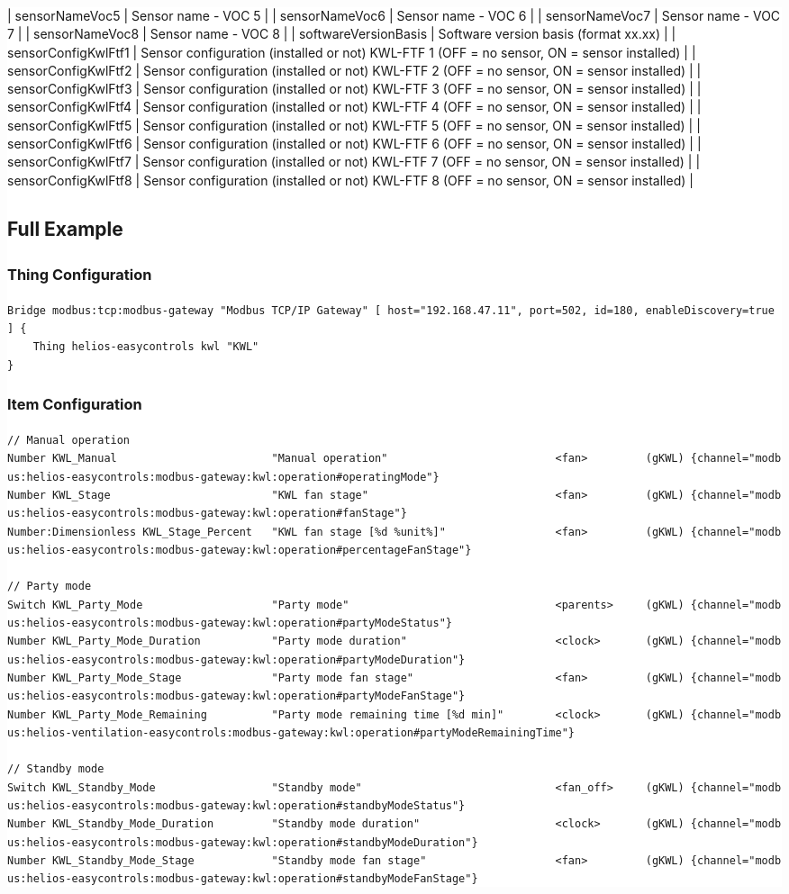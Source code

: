 | sensorNameVoc5                   | Sensor name - VOC 5                                                                                                              | 
| sensorNameVoc6                   | Sensor name - VOC 6                                                                                                              | 
| sensorNameVoc7                   | Sensor name - VOC 7                                                                                                              | 
| sensorNameVoc8                   | Sensor name - VOC 8                                                                                                              | 
| softwareVersionBasis             | Software version basis (format xx.xx)                                                                                            | 
| sensorConfigKwlFtf1              | Sensor configuration (installed or not) KWL-FTF 1 (OFF = no sensor, ON = sensor installed)                                       | 
| sensorConfigKwlFtf2              | Sensor configuration (installed or not) KWL-FTF 2 (OFF = no sensor, ON = sensor installed)                                       | 
| sensorConfigKwlFtf3              | Sensor configuration (installed or not) KWL-FTF 3 (OFF = no sensor, ON = sensor installed)                                       | 
| sensorConfigKwlFtf4              | Sensor configuration (installed or not) KWL-FTF 4 (OFF = no sensor, ON = sensor installed)                                       | 
| sensorConfigKwlFtf5              | Sensor configuration (installed or not) KWL-FTF 5 (OFF = no sensor, ON = sensor installed)                                       | 
| sensorConfigKwlFtf6              | Sensor configuration (installed or not) KWL-FTF 6 (OFF = no sensor, ON = sensor installed)                                       | 
| sensorConfigKwlFtf7              | Sensor configuration (installed or not) KWL-FTF 7 (OFF = no sensor, ON = sensor installed)                                       | 
| sensorConfigKwlFtf8              | Sensor configuration (installed or not) KWL-FTF 8 (OFF = no sensor, ON = sensor installed)                                       | 



## Full Example

### Thing Configuration

```
Bridge modbus:tcp:modbus-gateway "Modbus TCP/IP Gateway" [ host="192.168.47.11", port=502, id=180, enableDiscovery=true ] {
    Thing helios-easycontrols kwl "KWL"
}
```

### Item Configuration

```
// Manual operation
Number KWL_Manual                        "Manual operation"                          <fan>         (gKWL) {channel="modbus:helios-easycontrols:modbus-gateway:kwl:operation#operatingMode"}
Number KWL_Stage                         "KWL fan stage"                             <fan>         (gKWL) {channel="modbus:helios-easycontrols:modbus-gateway:kwl:operation#fanStage"}
Number:Dimensionless KWL_Stage_Percent   "KWL fan stage [%d %unit%]"                 <fan>         (gKWL) {channel="modbus:helios-easycontrols:modbus-gateway:kwl:operation#percentageFanStage"}

// Party mode
Switch KWL_Party_Mode                    "Party mode"                                <parents>     (gKWL) {channel="modbus:helios-easycontrols:modbus-gateway:kwl:operation#partyModeStatus"}
Number KWL_Party_Mode_Duration           "Party mode duration"                       <clock>       (gKWL) {channel="modbus:helios-easycontrols:modbus-gateway:kwl:operation#partyModeDuration"}
Number KWL_Party_Mode_Stage              "Party mode fan stage"                      <fan>         (gKWL) {channel="modbus:helios-easycontrols:modbus-gateway:kwl:operation#partyModeFanStage"}
Number KWL_Party_Mode_Remaining          "Party mode remaining time [%d min]"        <clock>       (gKWL) {channel="modbus:helios-ventilation-easycontrols:modbus-gateway:kwl:operation#partyModeRemainingTime"}

// Standby mode
Switch KWL_Standby_Mode                  "Standby mode"                              <fan_off>     (gKWL) {channel="modbus:helios-easycontrols:modbus-gateway:kwl:operation#standbyModeStatus"}
Number KWL_Standby_Mode_Duration         "Standby mode duration"                     <clock>       (gKWL) {channel="modbus:helios-easycontrols:modbus-gateway:kwl:operation#standbyModeDuration"}
Number KWL_Standby_Mode_Stage            "Standby mode fan stage"                    <fan>         (gKWL) {channel="modbus:helios-easycontrols:modbus-gateway:kwl:operation#standbyModeFanStage"}
```